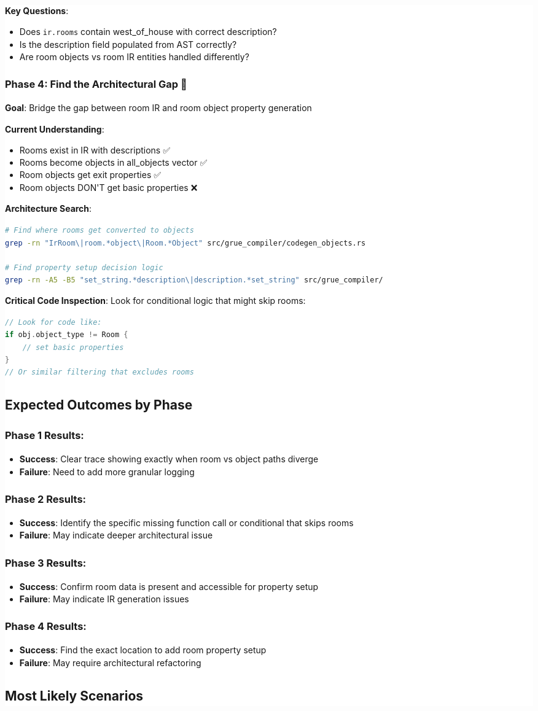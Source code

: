 **Key Questions**:
- Does `ir.rooms` contain west_of_house with correct description?
- Is the description field populated from AST correctly?
- Are room objects vs room IR entities handled differently?

### Phase 4: Find the Architectural Gap 🔗
**Goal**: Bridge the gap between room IR and room object property generation

**Current Understanding**:
- Rooms exist in IR with descriptions ✅
- Rooms become objects in all_objects vector ✅
- Room objects get exit properties ✅
- Room objects DON'T get basic properties ❌

**Architecture Search**:
```bash
# Find where rooms get converted to objects
grep -rn "IrRoom\|room.*object\|Room.*Object" src/grue_compiler/codegen_objects.rs

# Find property setup decision logic
grep -rn -A5 -B5 "set_string.*description\|description.*set_string" src/grue_compiler/
```

**Critical Code Inspection**: Look for conditional logic that might skip rooms:
```rust
// Look for code like:
if obj.object_type != Room {
    // set basic properties
}
// Or similar filtering that excludes rooms
```

## Expected Outcomes by Phase

### Phase 1 Results:
- **Success**: Clear trace showing exactly when room vs object paths diverge
- **Failure**: Need to add more granular logging

### Phase 2 Results:
- **Success**: Identify the specific missing function call or conditional that skips rooms
- **Failure**: May indicate deeper architectural issue

### Phase 3 Results:
- **Success**: Confirm room data is present and accessible for property setup
- **Failure**: May indicate IR generation issues

### Phase 4 Results:
- **Success**: Find the exact location to add room property setup
- **Failure**: May require architectural refactoring

## Most Likely Scenarios

